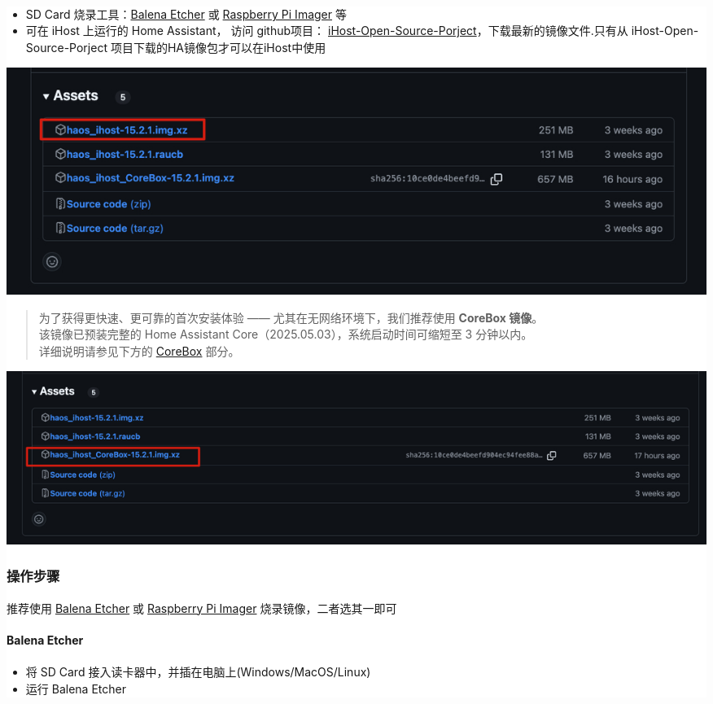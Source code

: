 - SD Card 烧录工具：[Balena Etcher](https://etcher.balena.io/) 或 [Raspberry Pi Imager](https://www.raspberrypi.com/software/) 等 
- 可在 iHost 上运行的 Home Assistant， 访问 github项目：  [iHost-Open-Source-Porject](https://github.com/iHost-Open-Source-Project/ha-operating-system/releases)，下载最新的镜像文件.只有从  iHost-Open-Source-Porject 项目下载的HA镜像包才可以在iHost中使用

![img](images/cn/ha-release-page.png)

> 为了获得更快速、更可靠的首次安装体验 —— 尤其在无网络环境下，我们推荐使用 **CoreBox 镜像**。  
> 该镜像已预装完整的 Home Assistant Core（2025.05.03），系统启动时间可缩短至 3 分钟以内。  
> 详细说明请参见下方的 [CoreBox](#corebox) 部分。

![img](images/cn/ha-release-page-corebox.png)

### 操作步骤

推荐使用 [Balena Etcher](https://etcher.balena.io/) 或 [Raspberry Pi Imager](https://www.raspberrypi.com/software/) 烧录镜像，二者选其一即可

#### Balena Etcher

- 将 SD Card 接入读卡器中，并插在电脑上(Windows/MacOS/Linux)
- 运行 Balena Etcher

